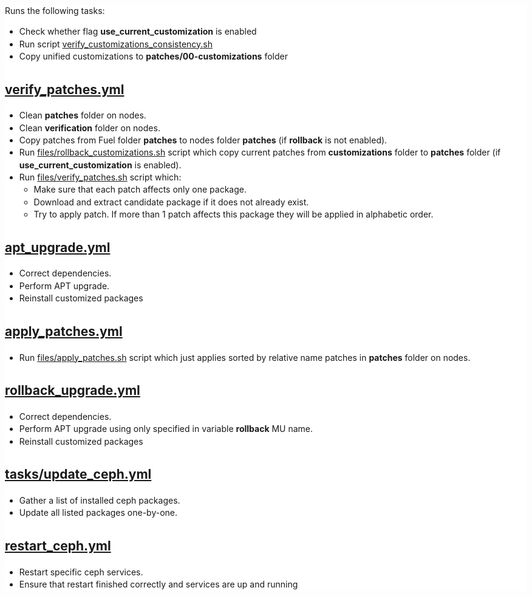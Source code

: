 Runs the following tasks:
* Check whether flag **use_current_customization** is enabled
* Run script [verify_customizations_consistency.sh](../playbooks/files/verify_customizations_consistency.sh)
* Copy unified customizations to **patches/00-customizations** folder

[verify_patches.yml](../playbooks/tasks/verify_patches.yml)
-----------------------------------------------------------
* Clean **patches** folder on nodes.
* Clean **verification** folder on nodes.
* Copy patches from Fuel folder **patches** to nodes folder **patches**
  (if **rollback** is not enabled).
* Run [files/rollback_customizations.sh](../playbooks/files/rollback_customizations.sh)
  script which copy current patches from **customizations** folder to
  **patches** folder (if **use_current_customization** is enabled).
* Run [files/verify_patches.sh](../playbooks/files/verify_patches.sh) script
  which:
    * Make sure that each patch affects only one package.
    * Download and extract candidate package if it does not already exist.
    * Try to apply patch. If more than 1 patch affects this package they will
      be applied in alphabetic order.

[apt_upgrade.yml](../playbooks/tasks/apt_upgrade.yml)
-----------------------------------------------------
* Correct dependencies.
* Perform APT upgrade.
* Reinstall customized packages

[apply_patches.yml](../playbooks/tasks/apply_patches.yml)
---------------------------------------------------------
* Run [files/apply_patches.sh](../playbooks/files/apply_patches.sh) script
  which just applies sorted by relative name patches in **patches** folder on
  nodes.

[rollback_upgrade.yml](../playbooks/tasks/rollback_upgrade.yml)
---------------------------------------------------------------
* Correct dependencies.
* Perform APT upgrade using only specified in variable **rollback** MU name.
* Reinstall customized packages

[tasks/update_ceph.yml](../playbooks/tasks/update_ceph.yml)
---------------------------------------------------------------
* Gather a list of installed ceph packages.
* Update all listed packages one-by-one.

[restart_ceph.yml](../playbooks/tasks/restart_ceph.yml)
---------------------------------------------------------------
* Restart specific ceph services.
* Ensure that restart finished correctly and services are up and running


